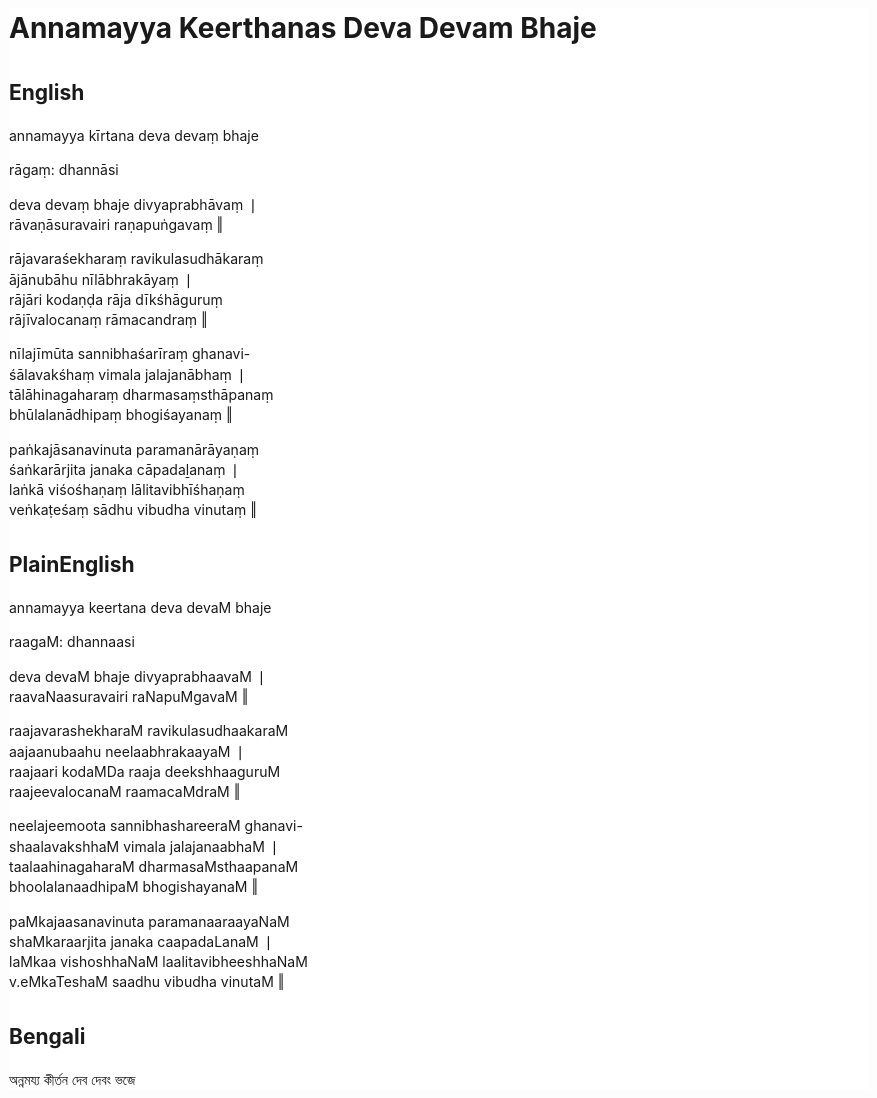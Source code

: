 # Annamayya Keerthanas Deva Devam Bhaje


## English

annamayya kīrtana deva devaṃ bhaje  

rāgaṃ: dhannāsi  

deva devaṃ bhaje divyaprabhāvaṃ ❘  
rāvaṇāsuravairi raṇapuṅgavaṃ ‖  

rājavaraśekharaṃ ravikulasudhākaraṃ  
ājānubāhu nīlābhrakāyaṃ ❘  
rājāri kodaṇḍa rāja dīkśhāguruṃ  
rājīvalocanaṃ rāmacandraṃ ‖  

nīlajīmūta sannibhaśarīraṃ ghanavi-  
śālavakśhaṃ vimala jalajanābhaṃ ❘  
tālāhinagaharaṃ dharmasaṃsthāpanaṃ  
bhūlalanādhipaṃ bhogiśayanaṃ ‖  

paṅkajāsanavinuta paramanārāyaṇaṃ  
śaṅkarārjita janaka cāpadaḻanaṃ ❘  
laṅkā viśośhaṇaṃ lālitavibhīśhaṇaṃ  
veṅkaṭeśaṃ sādhu vibudha vinutaṃ ‖  

## PlainEnglish

annamayya keertana deva devaM bhaje  

raagaM: dhannaasi  

deva devaM bhaje divyaprabhaavaM ❘  
raavaNaasuravairi raNapuMgavaM ‖  

raajavarashekharaM ravikulasudhaakaraM  
aajaanubaahu neelaabhrakaayaM ❘  
raajaari kodaMDa raaja deekshhaaguruM  
raajeevalocanaM raamacaMdraM ‖  

neelajeemoota sannibhashareeraM ghanavi-  
shaalavakshhaM vimala jalajanaabhaM ❘  
taalaahinagaharaM dharmasaMsthaapanaM  
bhoolalanaadhipaM bhogishayanaM ‖  

paMkajaasanavinuta paramanaaraayaNaM  
shaMkaraarjita janaka caapadaLanaM ❘  
laMkaa vishoshhaNaM laalitavibheeshhaNaM  
v.eMkaTeshaM saadhu vibudha vinutaM ‖  

## Bengali

অন্নময্য কীর্তন দেব দেবং ভজে  
